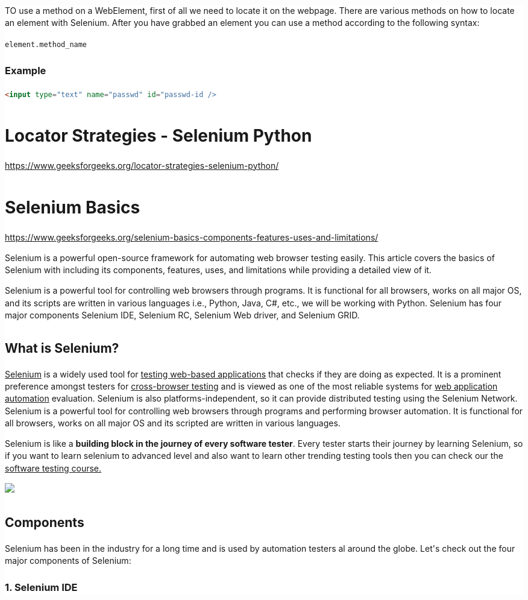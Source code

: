TO use a method on a WebElement, first of all we need to locate it on the webpage. There are various methods on how to locate an element with Selenium. After you have grabbed an element you can use a method according to the following syntax:

```
element.method_name
```
### Example

```html
<input type="text" name="passwd" id="passwd-id />
```

# Locator Strategies - Selenium Python
https://www.geeksforgeeks.org/locator-strategies-selenium-python/

# Selenium Basics
https://www.geeksforgeeks.org/selenium-basics-components-features-uses-and-limitations/

Selenium is a powerful open-source framework for automating web browser testing easily. This article covers the basics of Selenium with including its components, features, uses, and limitations while providing a detailed view of it.

Selenium is a powerful tool for controlling web browsers through programs. It is functional for all browsers, works on all major OS, and its scripts are written in various languages i.e., Python, Java, C#, etc., we will be working with Python. Selenium has four major components Selenium IDE, Selenium RC, Selenium Web driver, and Selenium GRID.
## What is Selenium? 

[Selenium](https://www.geeksforgeeks.org/selenium-with-java-tutorial/) is a widely used tool for [testing web-based applications](https://www.geeksforgeeks.org/software-testing-web-based-testing/) that checks if they are doing as expected. It is a prominent preference amongst testers for [cross-browser testing](https://www.geeksforgeeks.org/why-cross-browser-testing-important/) and is viewed as one of the most reliable systems for [web application automation](https://www.geeksforgeeks.org/browser-automation-using-selenium/) evaluation. Selenium is also platforms-independent, so it can provide distributed testing using the Selenium Network. Selenium is a powerful tool for controlling web browsers through programs and performing browser automation. It is functional for all browsers, works on all major OS and its scripted are written in various languages. 

Selenium is like a **building block in the journey of every software tester**. Every tester starts their journey by learning Selenium, so if you want to learn selenium to advanced level and also want to learn other trending testing tools then you can check our the [software testing course.](https://gfgcdn.com/tu/QX2/)

![](https://i.imgur.com/PObkM1Y.png)
## Components

Selenium has been in the industry for a long time and is used by automation testers al around the globe. Let's check out the four major components of Selenium:
### 1. Selenium IDE

